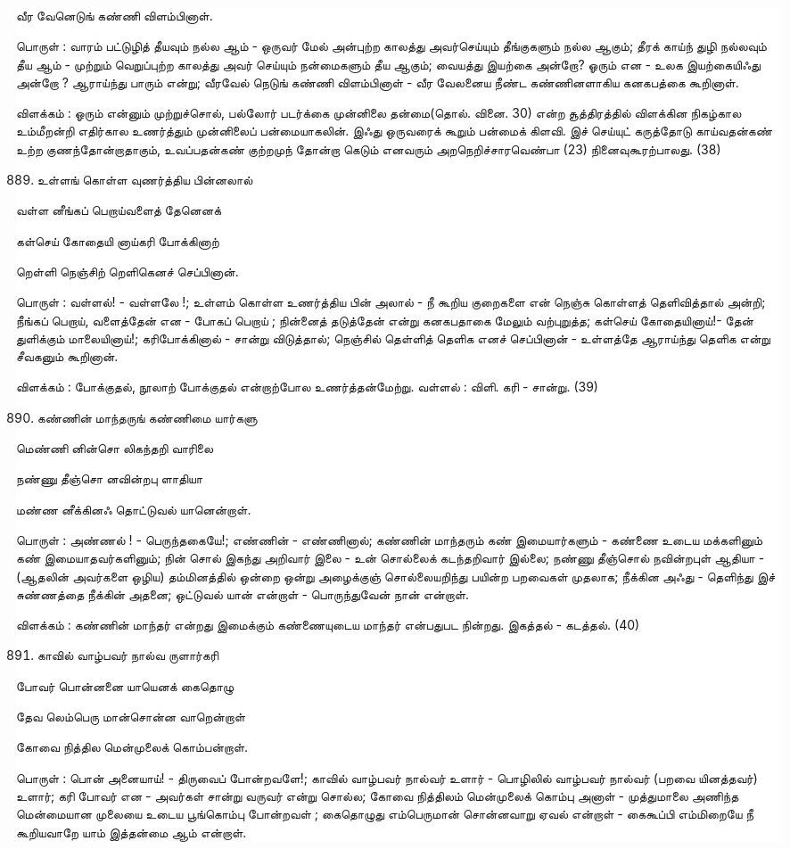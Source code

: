 வீர வேனெடுங் கண்ணி விளம்பினாள்.  

பொருள் : வாரம் பட்டுழித் தீயவும் நல்ல ஆம் - ஒருவர் மேல் அன்புற்ற காலத்து அவர்செய்யும் தீங்குகளும் நல்ல ஆகும்; தீரக் காய்ந் துழி நல்லவும் தீய ஆம் - முற்றும் வெறுப்புற்ற காலத்து அவர் செய்யும் நன்மைகளும் தீய ஆகும்; வையத்து இயற்கை அன்றோ? ஓரும் என - உலக இயற்கையிஃது அன்றோ ? ஆராய்ந்து பாரும் என்று; வீரவேல் நெடுங் கண்ணி விளம்பினாள் - வீர வேலனைய நீண்ட கண்ணினளாகிய கனகபத்கை கூறினாள்.  

விளக்கம் : ஓரும் என்னும் முற்றுச்சொல், பல்லோர் படர்க்கை முன்னிலை தன்மை(தொல். வினை. 30) என்ற சூத்திரத்தில் விளக்கின நிகழ்கால உம்மீறன்றி எதிர்கால உணர்த்தும் முன்னிலைப் பன்மையாகலின். இஃது ஒருவரைக் கூறும் பன்மைக் கிளவி. இச் செய்யுட் கருத்தோடு காய்வதன்கண் உற்ற குணந்தோன்றாதாகும், உவப்பதன்கண் குற்றமுந் தோன்றா கெடும் எனவரும் அறநெறிச்சாரவெண்பா (23) நினைவுகூரற்பாலது. (38)  

  

889. உள்ளங் கொள்ள வுணர்த்திய பின்னலால்  

வள்ள னீங்கப் பெறாய்வளைத் தேனெனக்  

கள்செய் கோதையி னாய்கரி போக்கினாற்  

றெள்ளி நெஞ்சிற் றெளிகெனச் செப்பினான்.  

பொருள் : வள்ளல்! - வள்ளலே !; உள்ளம் கொள்ள உணர்த்திய பின் அலால் - நீ கூறிய குறைகளை என் நெஞ்சு கொள்ளத் தெளிவித்தால் அன்றி; நீங்கப் பெறாய், வளைத்தேன் என - போகப் பெறாய் ; நின்னைத் தடுத்தேன் என்று கனகபதாகை மேலும் வற்புறுத்த; கள்செய் கோதையினாய்!- தேன் துளிக்கும் மாலையினாய்!; கரிபோக்கினால் - சான்று விடுத்தால்; நெஞ்சில் தெள்ளித் தெளிக எனச் செப்பினான் - உள்ளத்தே ஆராய்ந்து தெளிக என்று சீவகனும் கூறினான்.  

விளக்கம் : போக்குதல், நூலாற் போக்குதல் என்றாற்போல உணர்த்தன்மேற்று. வள்ளல் : விளி. கரி - சான்று. (39)  

  

890. கண்ணின் மாந்தருங் கண்ணிமை யார்களு  

மெண்ணி னின்சொ லிகந்தறி வாரிலை  

நண்ணு தீஞ்சொ னவின்றபு ளாதியா  

மண்ண னீக்கினஃ தொட்டுவல் யானென்றாள்.  

பொருள் : அண்ணல் ! - பெருந்தகையே!; எண்ணின் - எண்ணினால்; கண்ணின் மாந்தரும் கண் இமையார்களும் - கண்ணை உடைய மக்களினும் கண் இமையாதவர்களினும்; நின் சொல் இகந்து அறிவார் இலை - உன் சொல்லைக் கடந்தறிவார் இல்லை; நண்ணு தீஞ்சொல் நவின்றபுள் ஆதியா - (ஆதலின் அவர்களை ஒழிய) தம்மினத்தில் ஒன்றை ஒன்று அழைக்குஞ் சொல்லையறிந்து பயின்ற பறவைகள் முதலாக; நீக்கின அஃது - தெளிந்து இச் சுண்ணத்தை நீக்கின் அதனை; ஒட்டுவல் யான் என்றாள் - பொருந்துவேன் நான் என்றாள்.  

விளக்கம் : கண்ணின் மாந்தர் என்றது இமைக்கும் கண்ணையுடைய மாந்தர் என்பதுபட நின்றது. இகத்தல் - கடத்தல். (40)  

  

891. காவில் வாழ்பவர் நால்வ ருளார்கரி  

போவர் பொன்னனை யாயெனக் கைதொழு  

தேவ லெம்பெரு மான்சொன்ன வாறென்றாள்  

கோவை நித்தில மென்முலைக் கொம்பன்றாள்.  

பொருள் : பொன் அனையாய்! - திருவைப் போன்றவளே!; காவில் வாழ்பவர் நால்வர் உளார் - பொழிலில் வாழ்பவர் நால்வர் (பறவை யினத்தவர்) உளார்; கரி போவர் என - அவர்கள் சான்று வருவர் என்று சொல்ல; கோவை நித்திலம் மென்முலைக் கொம்பு அனாள் - முத்துமாலை அணிந்த மென்மையான முலையை உடைய பூங்கொம்பு போன்றவள் ; கைதொழுது எம்பெருமான் சொன்னவாறு ஏவல் என்றாள் - கைகூப்பி எம்மிறையே நீ கூறியவாறே யாம் இத்தன்மை ஆம் என்றாள்.  
